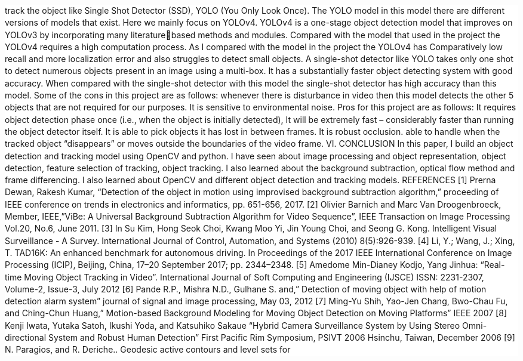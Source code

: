 track the object like Single Shot Detector (SSD), YOLO (You 
Only Look Once). The YOLO model in this model there are 
different versions of models that exist. Here we mainly focus 
on YOLOv4. YOLOv4 is a one-stage object detection model 
that improves on YOLOv3 by incorporating many literaturebased methods and modules. Compared with the model that 
used in the project the YOLOv4 requires a high computation 
process. As I compared with the model in the project the 
YOLOv4 has Comparatively low recall and more localization 
error and also struggles to detect small objects.
A single-shot detector like YOLO takes only one shot to 
detect numerous objects present in an image using a multi-box. 
It has a substantially faster object detecting system with good 
accuracy. When compared with the single-shot detector with 
this model the single-shot detector has high accuracy than this 
model.
Some of the cons in this project are as follows: whenever 
there is disturbance in video then this model detects the other 
5
objects that are not required for our purposes. It is sensitive to 
environmental noise.
Pros for this project are as follows: It requires object detection 
phase once (i.e., when the object is initially detected), It will 
be extremely fast – considerably faster than running the object 
detector itself. It is able to pick objects it has lost in between 
frames. It is robust occlusion. able to handle when the tracked 
object “disappears” or moves outside the boundaries of the 
video frame.
VI. CONCLUSION
In this paper, I build an object detection and tracking 
model using OpenCV and python. I have seen about image 
processing and object representation, object detection, feature
selection of tracking, object tracking. I also learned about the 
background subtraction, optical flow method and frame 
differencing. I also learned about OpenCV and different object 
detection and tracking models.
REFERENCES
[1] Prerna Dewan, Rakesh Kumar, “Detection of the object in motion using
improvised background subtraction algorithm,” proceeding of IEEE 
conference on trends in electronics and informatics, pp. 651-656, 2017.
[2] Olivier Barnich and Marc Van Droogenbroeck, Member, IEEE,”ViBe: A 
Universal Background Subtraction Algorithm for Video Sequence”, 
IEEE Transaction on Image Processing Vol.20, No.6, June 2011.
[3] In Su Kim, Hong Seok Choi, Kwang Moo Yi, Jin Young Choi, and Seong 
G. Kong. Intelligent Visual Surveillance - A Survey. International 
Journal of Control, Automation, and Systems (2010) 8(5):926-939.
[4] Li, Y.; Wang, J.; Xing, T. TAD16K: An enhanced benchmark for 
autonomous driving. In Proceedings of the 2017 IEEE International 
Conference on Image Processing (ICIP), Beijing, China, 17–20 
September 2017; pp. 2344–2348.
[5] Amedome Min-Dianey Kodjo, Yang Jinhua: “Real-time Moving Object 
Tracking in Video”. International Journal of Soft Computing and 
Engineering (IJSCE) ISSN: 2231-2307, Volume-2, Issue-3, July 2012
[6] Pande R.P., Mishra N.D., Gulhane S. and,” Detection of moving object 
with help of motion detection alarm system” journal of signal and image 
processing, May 03, 2012
[7] Ming-Yu Shih, Yao-Jen Chang, Bwo-Chau Fu, and Ching-Chun Huang,” 
Motion-based Background Modeling for Moving Object Detection on 
Moving Platforms” IEEE 2007 
[8] Kenji Iwata, Yutaka Satoh, Ikushi Yoda, and Katsuhiko Sakaue “Hybrid 
Camera Surveillance System by Using Stereo Omni-directional System 
and Robust Human Detection” First Pacific Rim Symposium, PSIVT 
2006 Hsinchu, Taiwan, December 2006
[9] N. Paragios, and R. Deriche.. Geodesic active contours and level sets for 